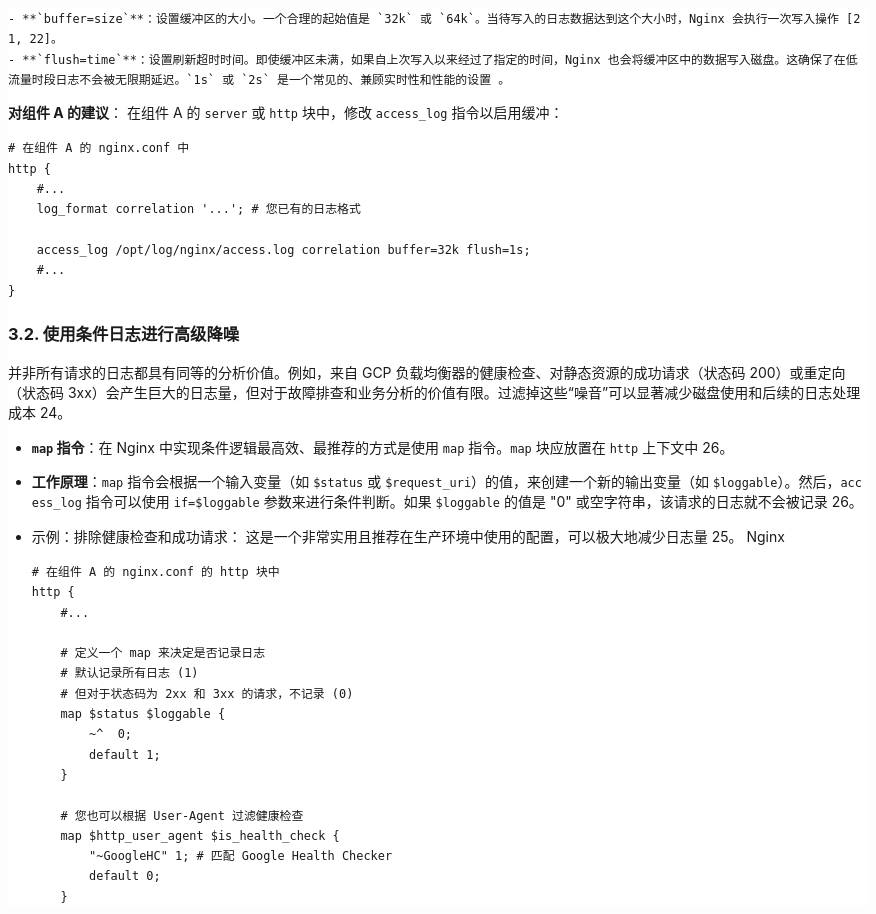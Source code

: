     - **`buffer=size`**：设置缓冲区的大小。一个合理的起始值是 `32k` 或 `64k`。当待写入的日志数据达到这个大小时，Nginx 会执行一次写入操作 [21, 22]。
    - **`flush=time`**：设置刷新超时时间。即使缓冲区未满，如果自上次写入以来经过了指定的时间，Nginx 也会将缓冲区中的数据写入磁盘。这确保了在低流量时段日志不会被无限期延迟。`1s` 或 `2s` 是一个常见的、兼顾实时性和性能的设置 。

**对组件 A 的建议**：
在组件 A 的 `server` 或 `http` 块中，修改 `access_log` 指令以启用缓冲：

```nginx
# 在组件 A 的 nginx.conf 中
http {
    #...
    log_format correlation '...'; # 您已有的日志格式

    access_log /opt/log/nginx/access.log correlation buffer=32k flush=1s;
    #...
}
```

### 3.2. 使用条件日志进行高级降噪

并非所有请求的日志都具有同等的分析价值。例如，来自 GCP 负载均衡器的健康检查、对静态资源的成功请求（状态码 200）或重定向（状态码 3xx）会产生巨大的日志量，但对于故障排查和业务分析的价值有限。过滤掉这些“噪音”可以显著减少磁盘使用和后续的日志处理成本 24。

- **`map` 指令**：在 Nginx 中实现条件逻辑最高效、最推荐的方式是使用 `map` 指令。`map` 块应放置在 `http` 上下文中 26。
- **工作原理**：`map` 指令会根据一个输入变量（如 `$status` 或 `$request_uri`）的值，来创建一个新的输出变量（如 `$loggable`）。然后，`access_log` 指令可以使用 `if=$loggable` 参数来进行条件判断。如果 `$loggable` 的值是 "0" 或空字符串，该请求的日志就不会被记录 26。
- 示例：排除健康检查和成功请求：
    这是一个非常实用且推荐在生产环境中使用的配置，可以极大地减少日志量 25。
    Nginx

    ```
    # 在组件 A 的 nginx.conf 的 http 块中
    http {
        #...

        # 定义一个 map 来决定是否记录日志
        # 默认记录所有日志 (1)
        # 但对于状态码为 2xx 和 3xx 的请求，不记录 (0)
        map $status $loggable {
            ~^  0;
            default 1;
        }

        # 您也可以根据 User-Agent 过滤健康检查
        map $http_user_agent $is_health_check {
            "~GoogleHC" 1; # 匹配 Google Health Checker
            default 0;
        }
